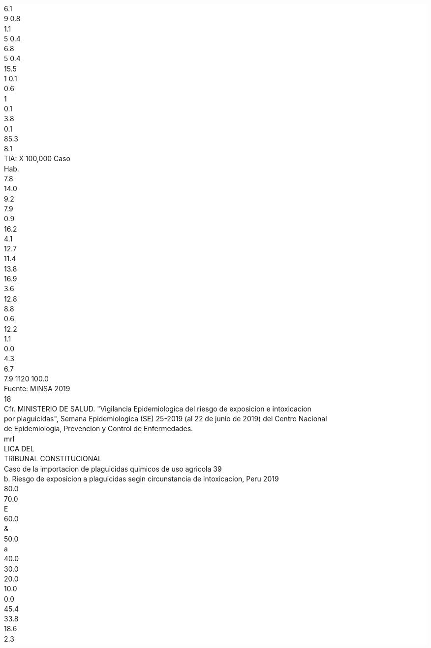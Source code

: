 6.1  
9 0.8  
1.1  
5 0.4  
6.8  
5 0.4  
15.5  
1 0.1  
0.6  
1  
0.1  
3.8  
0.1  
85.3  
8.1  
TIA: X 100,000 Caso  
Hab.  
7.8  
14.0  
9.2  
7.9  
0.9  
16.2  
4.1  
12.7  
11.4  
13.8  
16.9  
3.6  
12.8  
8.8  
0.6  
12.2  
1.1  
0.0  
4.3  
6.7  
7.9 1120 100.0  
Fuente: MINSA 2019  
18  
Cfr. MINISTERIO DE SALUD. "Vigilancia Epidemiologica del riesgo de exposicion e intoxicacion  
por plaguicidas", Semana Epidemiologica (SE) 25-2019 (al 22 de junio de 2019) del Centro Nacional  
de Epidemiologia, Prevencion y Control de Enfermedades.  
mrl  
LICA DEL  
TRIBUNAL CONSTITUCIONAL  
Caso de la importacion de plaguicidas quimicos de uso agricola 39  
b. Riesgo de exposicion a plaguicidas segin circunstancia de intoxicacion, Peru 2019  
80.0  
70.0  
E  
60.0  
&  
50.0  
a  
40.0  
30.0  
20.0  
10.0  
0.0  
45.4  
33.8  
18.6  
2.3  